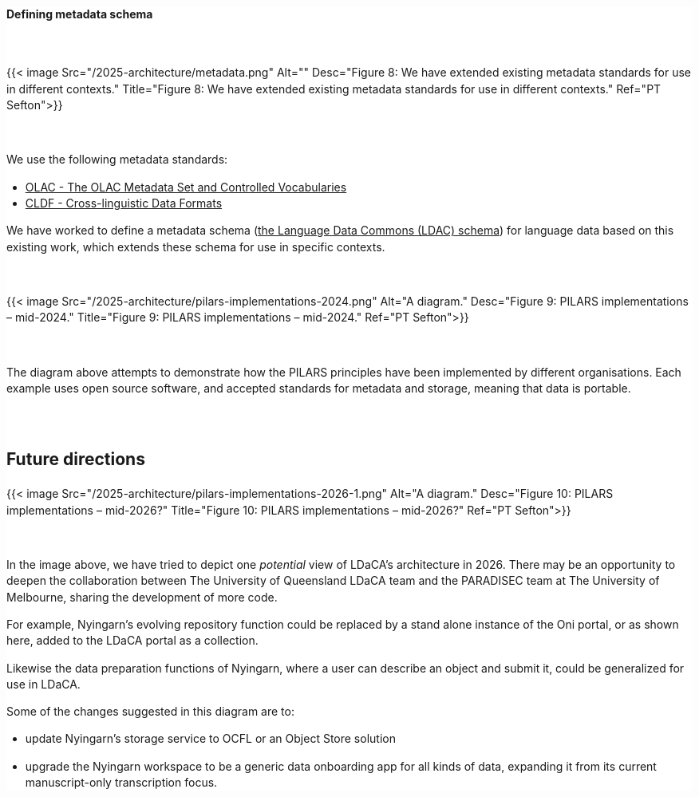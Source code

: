 #### Defining metadata schema

<br>

{{< image Src="/2025-architecture/metadata.png" Alt="" Desc="Figure 8: We have extended existing metadata standards for use in different contexts." Title="Figure 8: We have extended existing metadata standards for use in different contexts." Ref="PT Sefton">}}

<br>

We use the following metadata standards:


* [OLAC - The OLAC Metadata Set and Controlled Vocabularies](https://aclanthology.org/W01-1506.pdf)
* [CLDF - Cross-linguistic Data Formats](https://github.com/cldf/cldf)

We have worked to define a metadata schema ([the Language Data Commons (LDAC) schema](https://w3id.org/ldac/terms)) for language data based on this existing work, which extends these schema for use in specific contexts.

<br>

{{< image Src="/2025-architecture/pilars-implementations-2024.png" Alt="A diagram." Desc="Figure 9: PILARS implementations – mid-2024." Title="Figure 9: PILARS implementations – mid-2024." Ref="PT Sefton">}}

<br>

The diagram above attempts to demonstrate how the PILARS principles have been implemented by different organisations. Each example uses open source software, and accepted standards for metadata and storage, meaning that data is portable.  

<br>

## Future directions

{{< image Src="/2025-architecture/pilars-implementations-2026-1.png" Alt="A diagram." Desc="Figure 10: PILARS implementations – mid-2026?" Title="Figure 10: PILARS implementations – mid-2026?" Ref="PT Sefton">}}

<br>

In the image above, we have tried to depict one *potential* view of LDaCA’s architecture in 2026. There may be an opportunity to deepen the collaboration between The University of Queensland LDaCA team and the PARADISEC team at The University of Melbourne, sharing the development of more code.

For example, Nyingarn’s evolving repository function could be replaced by a stand alone instance of the Oni portal, or as shown here, added to the LDaCA portal as a collection. 

Likewise the data preparation functions of Nyingarn, where a user can describe an object and submit it, could be generalized for use in LDaCA.

Some of the changes suggested in this diagram are to: 

- update Nyingarn’s storage service to OCFL or an Object Store solution

- upgrade the Nyingarn workspace to be a generic data onboarding app for all kinds of data, expanding it from its current manuscript-only transcription focus.
